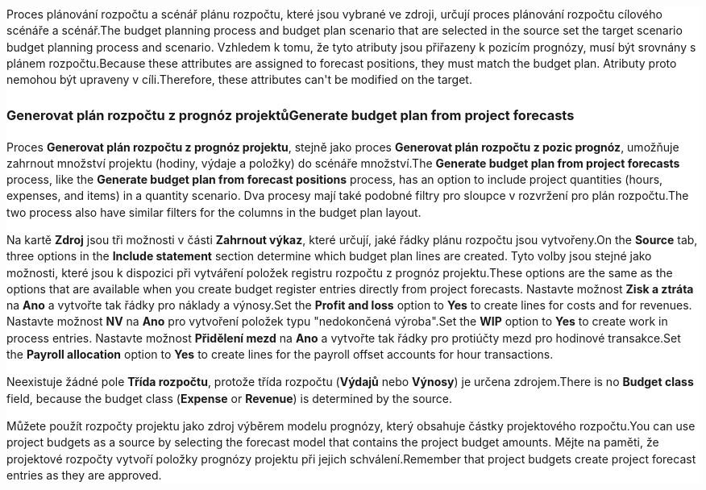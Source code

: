 <span data-ttu-id="1591f-185">Proces plánování rozpočtu a scénář plánu rozpočtu, které jsou vybrané ve zdroji, určují proces plánování rozpočtu cílového scénáře a scénář.</span><span class="sxs-lookup"><span data-stu-id="1591f-185">The budget planning process and budget plan scenario that are selected in the source set the target scenario budget planning process and scenario.</span></span> <span data-ttu-id="1591f-186">Vzhledem k tomu, že tyto atributy jsou přiřazeny k pozicím prognózy, musí být srovnány s plánem rozpočtu.</span><span class="sxs-lookup"><span data-stu-id="1591f-186">Because these attributes are assigned to forecast positions, they must match the budget plan.</span></span> <span data-ttu-id="1591f-187">Atributy proto nemohou být upraveny v cíli.</span><span class="sxs-lookup"><span data-stu-id="1591f-187">Therefore, these attributes can't be modified on the target.</span></span>

### <a name="generate-budget-plan-from-project-forecasts"></a><span data-ttu-id="1591f-188">Generovat plán rozpočtu z prognóz projektů</span><span class="sxs-lookup"><span data-stu-id="1591f-188">Generate budget plan from project forecasts</span></span>

<span data-ttu-id="1591f-189">Proces **Generovat plán rozpočtu z prognóz projektu**, stejně jako proces **Generovat plán rozpočtu z pozic prognóz**, umožňuje zahrnout množství projektu (hodiny, výdaje a položky) do scénáře množství.</span><span class="sxs-lookup"><span data-stu-id="1591f-189">The **Generate budget plan from project forecasts** process, like the **Generate budget plan from forecast positions** process, has an option to include project quantities (hours, expenses, and items) in a quantity scenario.</span></span> <span data-ttu-id="1591f-190">Dva procesy mají také podobné filtry pro sloupce v rozvržení pro plán rozpočtu.</span><span class="sxs-lookup"><span data-stu-id="1591f-190">The two process also have similar filters for the columns in the budget plan layout.</span></span> 

<span data-ttu-id="1591f-191">Na kartě **Zdroj** jsou tři možnosti v části **Zahrnout výkaz**, které určují, jaké řádky plánu rozpočtu jsou vytvořeny.</span><span class="sxs-lookup"><span data-stu-id="1591f-191">On the **Source** tab, three options in the **Include statement** section determine which budget plan lines are created.</span></span> <span data-ttu-id="1591f-192">Tyto volby jsou stejné jako možnosti, které jsou k dispozici při vytváření položek registru rozpočtu z prognóz projektu.</span><span class="sxs-lookup"><span data-stu-id="1591f-192">These options are the same as the options that are available when you create budget register entries directly from project forecasts.</span></span> <span data-ttu-id="1591f-193">Nastavte možnost **Zisk a ztráta** na **Ano** a vytvořte tak řádky pro náklady a výnosy.</span><span class="sxs-lookup"><span data-stu-id="1591f-193">Set the **Profit and loss** option to **Yes** to create lines for costs and for revenues.</span></span> <span data-ttu-id="1591f-194">Nastavte možnost **NV** na **Ano** pro vytvoření položek typu "nedokončená výroba".</span><span class="sxs-lookup"><span data-stu-id="1591f-194">Set the **WIP** option to **Yes** to create work in process entries.</span></span> <span data-ttu-id="1591f-195">Nastavte možnost **Přidělení mezd** na **Ano** a vytvořte tak řádky pro protiúčty mezd pro hodinové transakce.</span><span class="sxs-lookup"><span data-stu-id="1591f-195">Set the **Payroll allocation** option to **Yes** to create lines for the payroll offset accounts for hour transactions.</span></span> 

<span data-ttu-id="1591f-196">Neexistuje žádné pole **Třída rozpočtu**, protože třída rozpočtu (**Výdajů** nebo **Výnosy**) je určena zdrojem.</span><span class="sxs-lookup"><span data-stu-id="1591f-196">There is no **Budget class** field, because the budget class (**Expense** or **Revenue**) is determined by the source.</span></span> 

<span data-ttu-id="1591f-197">Můžete použít rozpočty projektu jako zdroj výběrem modelu prognózy, který obsahuje částky projektového rozpočtu.</span><span class="sxs-lookup"><span data-stu-id="1591f-197">You can use project budgets as a source by selecting the forecast model that contains the project budget amounts.</span></span> <span data-ttu-id="1591f-198">Mějte na paměti, že projektové rozpočty vytvoří položky prognózy projektu při jejich schválení.</span><span class="sxs-lookup"><span data-stu-id="1591f-198">Remember that project budgets create project forecast entries as they are approved.</span></span>
